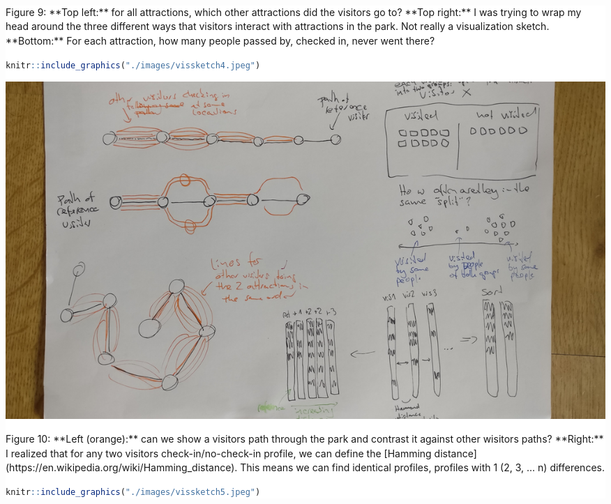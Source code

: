 <p class="caption">Figure 9: **Top left:** for all attractions, which other attractions did the visitors go to? **Top right:** I was trying to wrap my head around the three different ways that visitors interact with attractions in the park. Not really a visualization sketch. **Bottom:** For each attraction, how many people passed by, checked in, never went there?</p>
</div>


```r
knitr::include_graphics("./images/vissketch4.jpeg")
```

<div class="figure">
<img src="./images/vissketch4.jpeg" alt="**Left (orange):** can we show a visitors path through the park and contrast it against other wisitors paths? **Right:** I realized that for any two visitors check-in/no-check-in profile, we can define the [Hamming distance](https://en.wikipedia.org/wiki/Hamming_distance). This means we can find identical profiles, profiles with 1 (2, 3, ... n) differences."  />
<p class="caption">Figure 10: **Left (orange):** can we show a visitors path through the park and contrast it against other wisitors paths? **Right:** I realized that for any two visitors check-in/no-check-in profile, we can define the [Hamming distance](https://en.wikipedia.org/wiki/Hamming_distance). This means we can find identical profiles, profiles with 1 (2, 3, ... n) differences.</p>
</div>


```r
knitr::include_graphics("./images/vissketch5.jpeg")
```

<div class="figure">